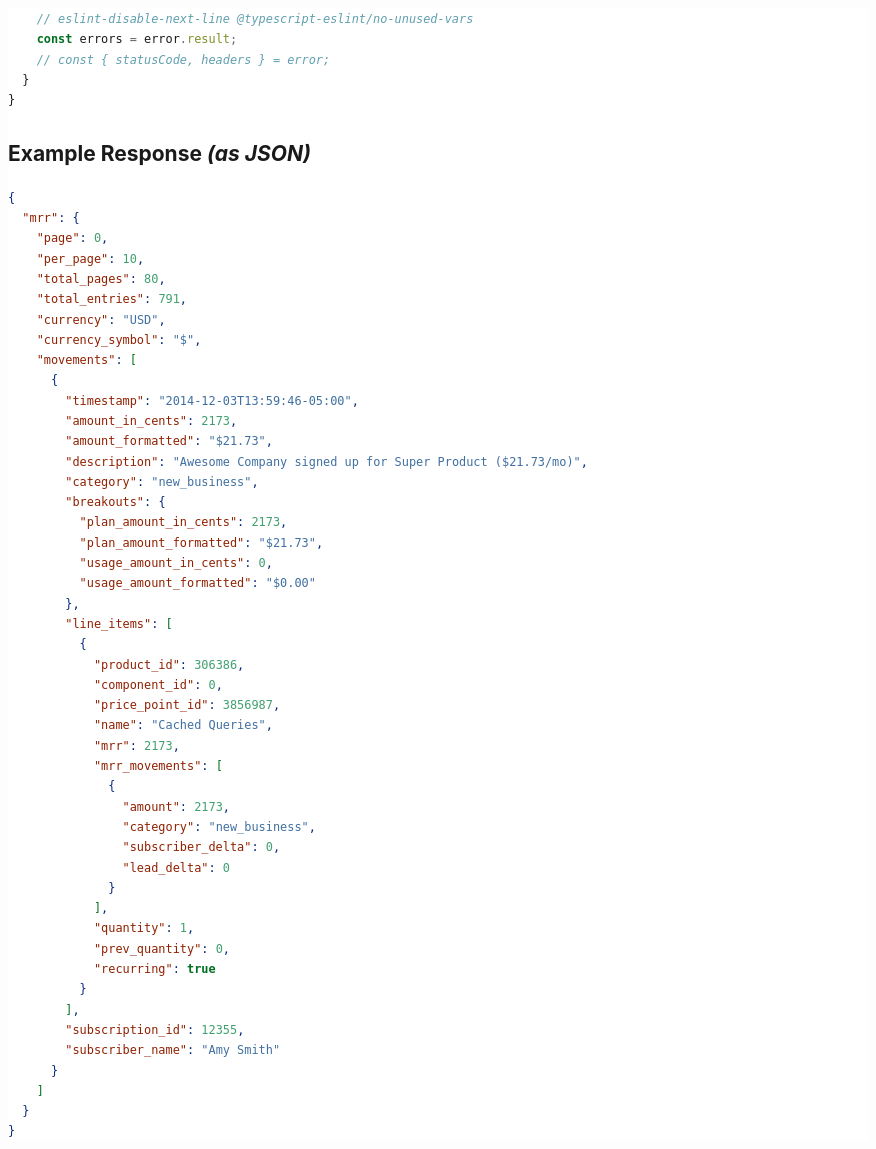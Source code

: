 ```ts
    // eslint-disable-next-line @typescript-eslint/no-unused-vars
    const errors = error.result;
    // const { statusCode, headers } = error;
  }
}
```

## Example Response *(as JSON)*

```json
{
  "mrr": {
    "page": 0,
    "per_page": 10,
    "total_pages": 80,
    "total_entries": 791,
    "currency": "USD",
    "currency_symbol": "$",
    "movements": [
      {
        "timestamp": "2014-12-03T13:59:46-05:00",
        "amount_in_cents": 2173,
        "amount_formatted": "$21.73",
        "description": "Awesome Company signed up for Super Product ($21.73/mo)",
        "category": "new_business",
        "breakouts": {
          "plan_amount_in_cents": 2173,
          "plan_amount_formatted": "$21.73",
          "usage_amount_in_cents": 0,
          "usage_amount_formatted": "$0.00"
        },
        "line_items": [
          {
            "product_id": 306386,
            "component_id": 0,
            "price_point_id": 3856987,
            "name": "Cached Queries",
            "mrr": 2173,
            "mrr_movements": [
              {
                "amount": 2173,
                "category": "new_business",
                "subscriber_delta": 0,
                "lead_delta": 0
              }
            ],
            "quantity": 1,
            "prev_quantity": 0,
            "recurring": true
          }
        ],
        "subscription_id": 12355,
        "subscriber_name": "Amy Smith"
      }
    ]
  }
}
```
